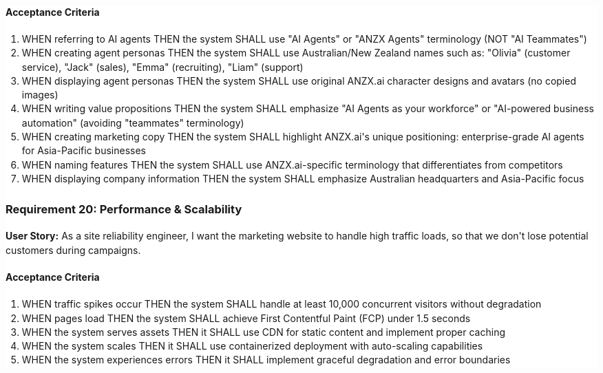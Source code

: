#### Acceptance Criteria

1. WHEN referring to AI agents THEN the system SHALL use "AI Agents" or "ANZX Agents" terminology (NOT "AI Teammates")
2. WHEN creating agent personas THEN the system SHALL use Australian/New Zealand names such as: "Olivia" (customer service), "Jack" (sales), "Emma" (recruiting), "Liam" (support)
3. WHEN displaying agent personas THEN the system SHALL use original ANZX.ai character designs and avatars (no copied images)
4. WHEN writing value propositions THEN the system SHALL emphasize "AI Agents as your workforce" or "AI-powered business automation" (avoiding "teammates" terminology)
5. WHEN creating marketing copy THEN the system SHALL highlight ANZX.ai's unique positioning: enterprise-grade AI agents for Asia-Pacific businesses
6. WHEN naming features THEN the system SHALL use ANZX.ai-specific terminology that differentiates from competitors
7. WHEN displaying company information THEN the system SHALL emphasize Australian headquarters and Asia-Pacific focus

### Requirement 20: Performance & Scalability

**User Story:** As a site reliability engineer, I want the marketing website to handle high traffic loads, so that we don't lose potential customers during campaigns.

#### Acceptance Criteria

1. WHEN traffic spikes occur THEN the system SHALL handle at least 10,000 concurrent visitors without degradation
2. WHEN pages load THEN the system SHALL achieve First Contentful Paint (FCP) under 1.5 seconds
3. WHEN the system serves assets THEN it SHALL use CDN for static content and implement proper caching
4. WHEN the system scales THEN it SHALL use containerized deployment with auto-scaling capabilities
5. WHEN the system experiences errors THEN it SHALL implement graceful degradation and error boundaries
